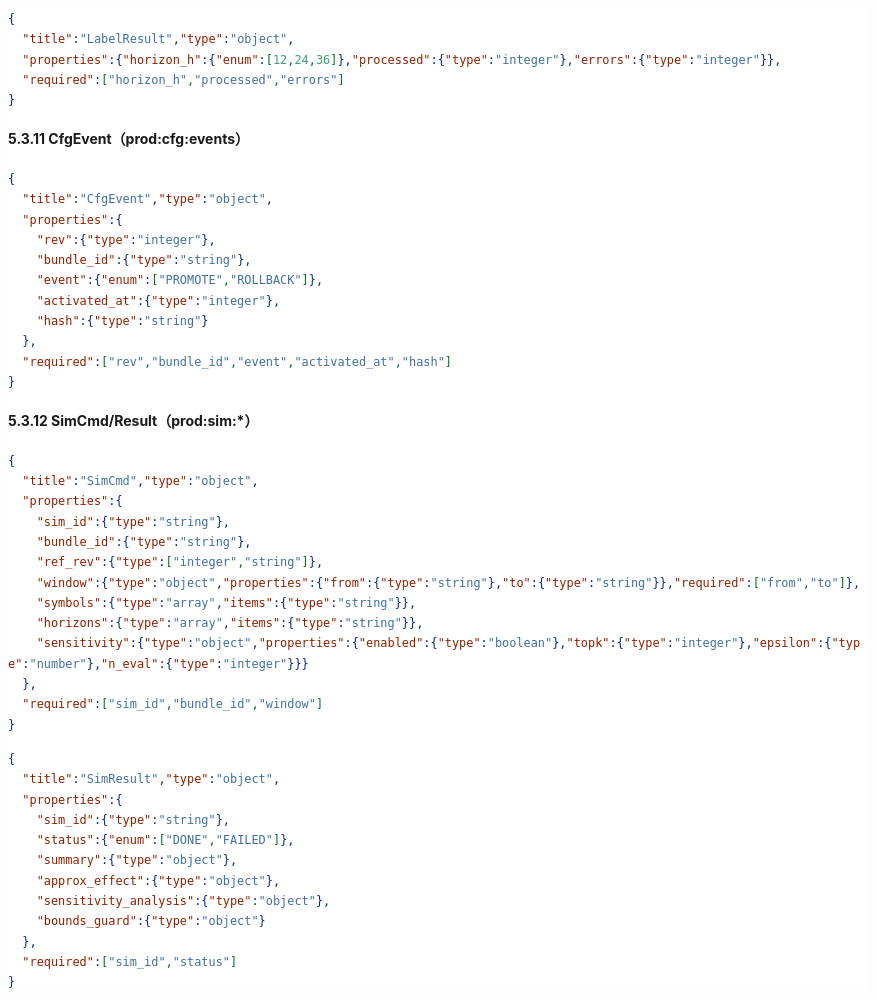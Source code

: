 ```json
{
  "title":"LabelResult","type":"object",
  "properties":{"horizon_h":{"enum":[12,24,36]},"processed":{"type":"integer"},"errors":{"type":"integer"}},
  "required":["horizon_h","processed","errors"]
}
```

#### 5.3.11 CfgEvent（prod:cfg:events）

```json
{
  "title":"CfgEvent","type":"object",
  "properties":{
    "rev":{"type":"integer"},
    "bundle_id":{"type":"string"},
    "event":{"enum":["PROMOTE","ROLLBACK"]},
    "activated_at":{"type":"integer"},
    "hash":{"type":"string"}
  },
  "required":["rev","bundle_id","event","activated_at","hash"]
}
```

#### 5.3.12 SimCmd/Result（prod:sim:*）

```json
{
  "title":"SimCmd","type":"object",
  "properties":{
    "sim_id":{"type":"string"},
    "bundle_id":{"type":"string"},
    "ref_rev":{"type":["integer","string"]},
    "window":{"type":"object","properties":{"from":{"type":"string"},"to":{"type":"string"}},"required":["from","to"]},
    "symbols":{"type":"array","items":{"type":"string"}},
    "horizons":{"type":"array","items":{"type":"string"}},
    "sensitivity":{"type":"object","properties":{"enabled":{"type":"boolean"},"topk":{"type":"integer"},"epsilon":{"type":"number"},"n_eval":{"type":"integer"}}}
  },
  "required":["sim_id","bundle_id","window"]
}
```

```json
{
  "title":"SimResult","type":"object",
  "properties":{
    "sim_id":{"type":"string"},
    "status":{"enum":["DONE","FAILED"]},
    "summary":{"type":"object"},
    "approx_effect":{"type":"object"},
    "sensitivity_analysis":{"type":"object"},
    "bounds_guard":{"type":"object"}
  },
  "required":["sim_id","status"]
}
```
